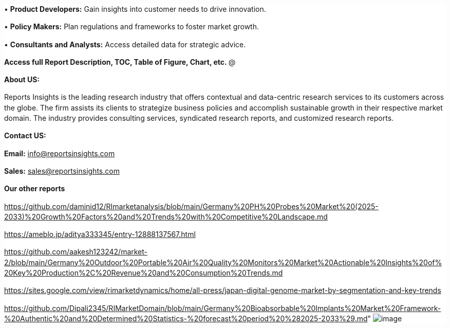 • <strong>Product Developers:</strong> Gain insights into customer needs to drive innovation.

• <strong>Policy Makers:</strong> Plan regulations and frameworks to foster market growth.

• <strong>Consultants and Analysts:</strong> Access detailed data for strategic advice.
</ul>
<strong>Access full Report Description, TOC, Table of Figure, Chart, etc. </strong>@  <a href= style=color:#0000ff;></a></font>

<strong><strong>About US</strong>:</strong>

Reports Insights is the leading research industry that offers contextual and data-centric research services to its customers across the globe. The firm assists its clients to strategize business policies and accomplish sustainable growth in their respective market domain. The industry provides consulting services, syndicated research reports, and customized research reports.

<strong>Contact US:</strong>

<p class=""""><b>Email:</b> <a href=mailto:info@reportsinsights.com>info@reportsinsights.com</a></p>
<p class=""""><b>Sales:</b> <a href=mailto:sales@reportsinsights.com>sales@reportsinsights.com</a></p>

<strong>Our other reports</strong>

<a href=https://github.com/daminid12/RImarketanalysis/blob/main/Germany%20PH%20Probes%20Market%20(2025-2033)%20Growth%20Factors%20and%20Trends%20with%20Competitive%20Landscape.md>https://github.com/daminid12/RImarketanalysis/blob/main/Germany%20PH%20Probes%20Market%20(2025-2033)%20Growth%20Factors%20and%20Trends%20with%20Competitive%20Landscape.md</a>

<a href=https://ameblo.jp/aditya333345/entry-12888137567.html>https://ameblo.jp/aditya333345/entry-12888137567.html</a>

<a href=https://github.com/aakesh123242/market-2/blob/main/Germany%20Outdoor%20Portable%20Air%20Quality%20Monitors%20Market%20Actionable%20Insights%20of%20Key%20Production%2C%20Revenue%20and%20Consumption%20Trends.md>https://github.com/aakesh123242/market-2/blob/main/Germany%20Outdoor%20Portable%20Air%20Quality%20Monitors%20Market%20Actionable%20Insights%20of%20Key%20Production%2C%20Revenue%20and%20Consumption%20Trends.md</a>

<a href=https://sites.google.com/view/rimarketdynamics/home/all-press/japan-digital-genome-market-by-segmentation-and-key-trends>https://sites.google.com/view/rimarketdynamics/home/all-press/japan-digital-genome-market-by-segmentation-and-key-trends</a>

<a href=https://github.com/Dipali2345/RIMarketDomain/blob/main/Germany%20Bioabsorbable%20Implants%20Market%20Framework-%20Authentic%20and%20Determined%20Statistics-%20forecast%20period%20%282025-2033%29.md>https://github.com/Dipali2345/RIMarketDomain/blob/main/Germany%20Bioabsorbable%20Implants%20Market%20Framework-%20Authentic%20and%20Determined%20Statistics-%20forecast%20period%20%282025-2033%29.md</a>"
![image](https://github.com/user-attachments/assets/0b588b36-feab-405e-a3e9-d59f4b9f0d36)
